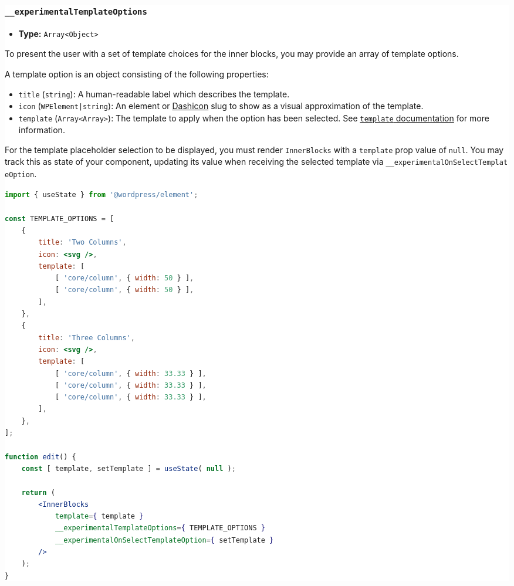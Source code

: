 ### `__experimentalTemplateOptions`

* **Type:** `Array<Object>`

To present the user with a set of template choices for the inner blocks, you may provide an array of template options.

A template option is an object consisting of the following properties:

- `title` (`string`): A human-readable label which describes the template.
- `icon` (`WPElement|string`): An element or [Dashicon](https://developer.wordpress.org/resource/dashicons/) slug to show as a visual approximation of the template.
- `template` (`Array<Array>`): The template to apply when the option has been selected. See [`template` documentation](#template) for more information.

For the template placeholder selection to be displayed, you must render `InnerBlocks` with a `template` prop value of `null`. You may track this as state of your component, updating its value when receiving the selected template via `__experimentalOnSelectTemplateOption`.

```jsx
import { useState } from '@wordpress/element';

const TEMPLATE_OPTIONS = [
	{
		title: 'Two Columns',
		icon: <svg />,
		template: [
			[ 'core/column', { width: 50 } ],
			[ 'core/column', { width: 50 } ],
		],
	},
	{
		title: 'Three Columns',
		icon: <svg />,
		template: [
			[ 'core/column', { width: 33.33 } ],
			[ 'core/column', { width: 33.33 } ],
			[ 'core/column', { width: 33.33 } ],
		],
	},
];

function edit() {
	const [ template, setTemplate ] = useState( null );

	return (
		<InnerBlocks
			template={ template }
		    __experimentalTemplateOptions={ TEMPLATE_OPTIONS }
		    __experimentalOnSelectTemplateOption={ setTemplate }
		/>
	);
}
```
